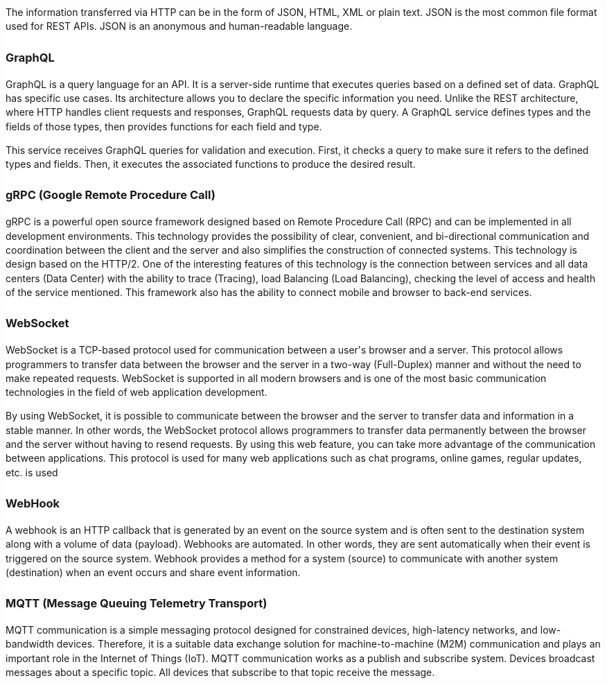 The information transferred via HTTP can be in the form of JSON, HTML, XML or plain text. JSON is the most common file format used for REST APIs. JSON is an anonymous and human-readable language.

### GraphQL
GraphQL is a query language for an API. It is a server-side runtime that executes queries based on a defined set of data. GraphQL has specific use cases. Its architecture allows you to declare the specific information you need. Unlike the REST architecture, where HTTP handles client requests and responses, GraphQL requests data by query. A GraphQL service defines types and the fields of those types, then provides functions for each field and type.

This service receives GraphQL queries for validation and execution. First, it checks a query to make sure it refers to the defined types and fields. Then, it executes the associated functions to produce the desired result.

### gRPC (Google Remote Procedure Call)
gRPC is a powerful open source framework designed based on Remote Procedure Call (RPC) and can be implemented in all development environments. This technology provides the possibility of clear, convenient, and bi-directional communication and coordination between the client and the server and also simplifies the construction of connected systems. This technology is design based on the HTTP/2. One of the interesting features of this technology is the connection between services and all data centers (Data Center) with the ability to trace (Tracing), load Balancing (Load Balancing), checking the level of access and health of the service mentioned. This framework also has the ability to connect mobile and browser to back-end services.

### WebSocket
WebSocket is a TCP-based protocol used for communication between a user's browser and a server. This protocol allows programmers to transfer data between the browser and the server in a two-way (Full-Duplex) manner and without the need to make repeated requests. WebSocket is supported in all modern browsers and is one of the most basic communication technologies in the field of web application development.

By using WebSocket, it is possible to communicate between the browser and the server to transfer data and information in a stable manner. In other words, the WebSocket protocol allows programmers to transfer data permanently between the browser and the server without having to resend requests. By using this web feature, you can take more advantage of the communication between applications. This protocol is used for many web applications such as chat programs, online games, regular updates, etc. is used

### WebHook
A webhook is an HTTP callback that is generated by an event on the source system and is often sent to the destination system along with a volume of data (payload). Webhooks are automated. In other words, they are sent automatically when their event is triggered on the source system. Webhook provides a method for a system (source) to communicate with another system (destination) when an event occurs and share event information.

### MQTT (Message Queuing Telemetry Transport)
MQTT communication is a simple messaging protocol designed for constrained devices, high-latency networks, and low-bandwidth devices. Therefore, it is a suitable data exchange solution for machine-to-machine (M2M) communication and plays an important role in the Internet of Things (IoT). MQTT communication works as a publish and subscribe system. Devices broadcast messages about a specific topic. All devices that subscribe to that topic receive the message.
